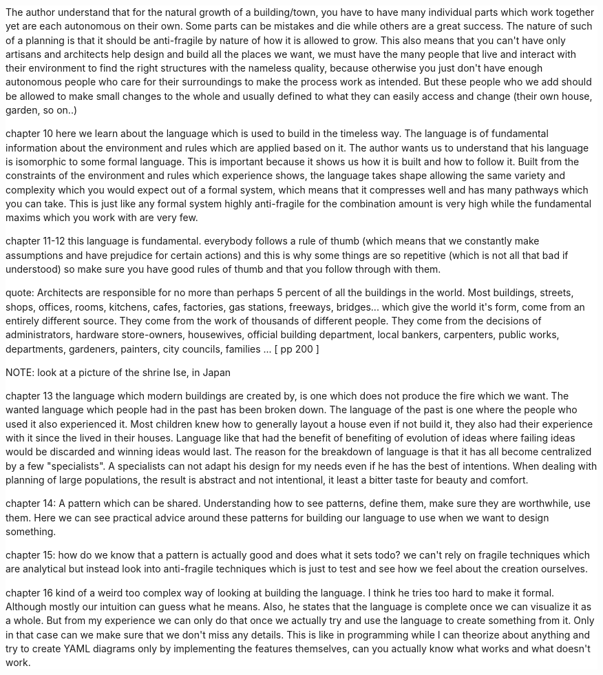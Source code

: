 The author understand that for the natural growth of a building/town, you have to have many individual parts which work together yet are each autonomous on their own. Some parts can be mistakes and die while others are a great success. The nature of such of a planning is that it should be anti-fragile by nature of how it is allowed to grow. This also means that you can't have only artisans and architects help design and build all the places we want, we must have the many people that live and interact with their environment to find the right structures with the nameless quality, because otherwise you just don't have enough autonomous people who care for their surroundings to make the process work as intended. But these people who we add should be allowed to make small changes to the whole and usually defined to what they can easily access and change (their own house, garden, so on..)

chapter 10 here we learn about the language which is used to build in the timeless way. The language is of fundamental information about the environment and rules which are applied based on it. The author wants us to understand that his language is isomorphic to some formal language. This is important because it shows us how it is built and how to follow it. Built from the constraints of the environment and rules which experience shows, the language takes shape allowing the same variety and complexity which you would expect out of a formal system, which means that it compresses well and has many pathways which you can take. This is just like any formal system highly anti-fragile for the combination amount is very high while the fundamental maxims which you work with are very few. 


chapter 11-12 this language is fundamental. everybody follows a rule of thumb (which means that we constantly make assumptions and have prejudice for certain actions) and this is why some things are so repetitive (which is not all that bad if understood) so make sure you have good rules of thumb and that you follow through with them. 

quote: 
Architects are responsible for no more than perhaps 5 percent of all the buildings in the world. 
Most buildings, streets, shops, offices, rooms, kitchens, cafes, factories, gas stations, freeways, bridges... which give the world it's form, come from an entirely different source. 
They come from the work of thousands of different people.
They come from the decisions of administrators, hardware store-owners, housewives, official building department, local bankers, carpenters, public works, departments, gardeners, painters, city councils, families ...  [ pp 200 ]

NOTE: look at a picture of the shrine Ise, in Japan 

chapter 13 the language which modern buildings are created by, is one which does not produce the fire which we want. The wanted language which people had in the past has been broken down. The language of the past is one where the people who used it also experienced it. Most children knew how to generally layout a house even if not build it, they also had their experience with it since the lived in their houses. Language like that had the benefit of benefiting of evolution of ideas where failing  ideas would be discarded and winning ideas would last. The reason for the breakdown of language is that it has all become centralized by a few "specialists". A specialists can not adapt his design for my needs even if he has the best of intentions. When dealing with planning of large populations, the result is abstract and not intentional, it least a bitter taste for beauty and comfort.

chapter 14: A pattern which can be shared. Understanding how to see patterns, define them, make sure they are worthwhile, use them. Here we can see practical advice around these patterns for building our language to use when we want to design something. 

chapter 15: how do we know that a pattern is actually good and does what it sets todo? we can't rely on fragile techniques which are analytical but instead look into anti-fragile techniques which is just to test and see how we feel about the creation ourselves. 

chapter 16 kind of a weird too complex way of looking at building the language. I think he tries too hard to make it formal. Although mostly our intuition can guess what he means. Also, he states that the language is complete once we can visualize it as a whole. But from my experience we can only do that once we actually try and use the language to create something from it. Only in that case can we make sure that we don't miss any details. This is like in programming while I can theorize about anything and try to create YAML diagrams only by implementing the features themselves, can you actually know what works and what doesn't work. 


[^1]: https://www.haaretz.com/archaeology/2021-11-22/ty-article/study-reveals-how-end-of-ice-age-led-prehistoric-humans-to-settle-down/0000017f-efac-df98-a5ff-efadcc2b0000
[^2]: https://randallcarlson.com/wp-content/uploads/2022/10/The-Redemption-of-the-Beast.pdf
[^3]: The Origin of the State: Land Productivity or Appropriability? by Joram Mayshar, Omer Moav, and Luigi Pascali
[^4]: Sapiens - Yuval Harari
[^5]: https://gwern.net/doc/sociology/2022-mayshar.pdf
[^6]: https://www.nasa.gov/technology/carbon-dioxide-fertilization-greening-earth-study-finds/ 
[^7]: https://warwick.ac.uk/fac/soc/economics/staff/omoav/mmp_15_nov_2020.pdf
[^1]: https://kristoff.it/blog/simple-not-just-easy/
[^2]: https://www.youtube.com/watch?v=LKtk3HCgTa8
[^1]: adobe link to people talknig about how much it suck but it also can't change
[^1]: Antifragile
[^2]: The book GEB - Godel, Escher, Bach 
[^3]: Brooks-NoSilverBullet
